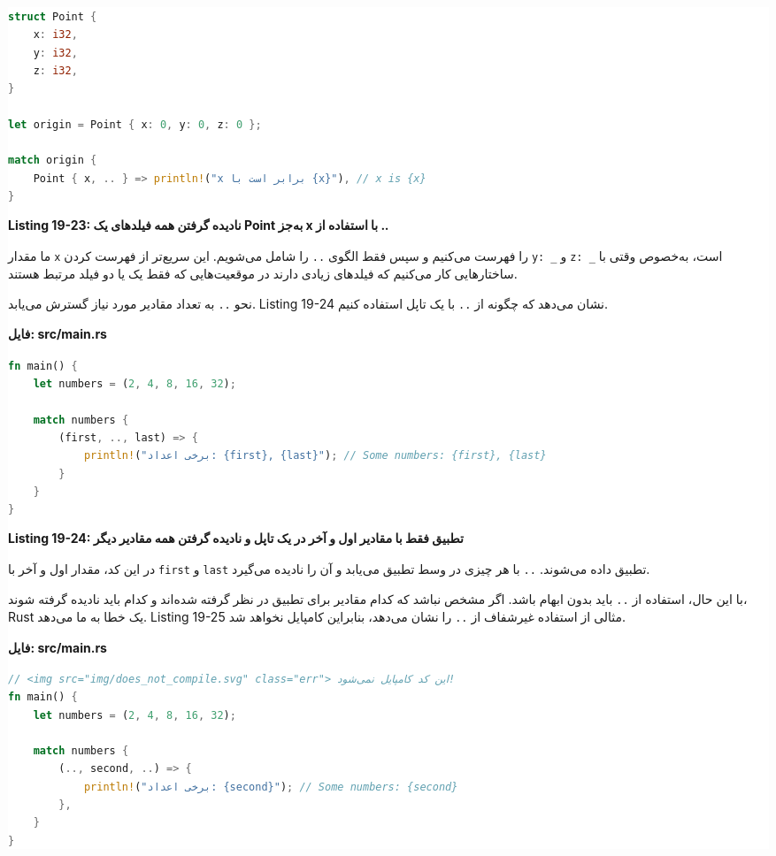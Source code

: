```rust
struct Point {
    x: i32,
    y: i32,
    z: i32,
}

let origin = Point { x: 0, y: 0, z: 0 };

match origin {
    Point { x, .. } => println!("x برابر است با {x}"), // x is {x}
}
```

**Listing 19-23: نادیده گرفتن همه فیلدهای یک Point به‌جز x با استفاده از ..**

ما مقدار `x` را فهرست می‌کنیم و سپس فقط الگوی `..` را شامل می‌شویم. این سریع‌تر از فهرست کردن `y: _` و `z: _` است، به‌خصوص وقتی با ساختارهایی کار می‌کنیم که فیلدهای زیادی دارند در موقعیت‌هایی که فقط یک یا دو فیلد مرتبط هستند.

نحو `..` به تعداد مقادیر مورد نیاز گسترش می‌یابد. Listing 19-24 نشان می‌دهد که چگونه از `..` با یک تاپل استفاده کنیم.

**فایل: src/main.rs**

```rust
fn main() {
    let numbers = (2, 4, 8, 16, 32);

    match numbers {
        (first, .., last) => {
            println!("برخی اعداد: {first}, {last}"); // Some numbers: {first}, {last}
        }
    }
}
```

**Listing 19-24: تطبیق فقط با مقادیر اول و آخر در یک تاپل و نادیده گرفتن همه مقادیر دیگر**

در این کد، مقدار اول و آخر با `first` و `last` تطبیق داده می‌شوند. `..` با هر چیزی در وسط تطبیق می‌یابد و آن را نادیده می‌گیرد.

با این حال، استفاده از `..` باید بدون ابهام باشد. اگر مشخص نباشد که کدام مقادیر برای تطبیق در نظر گرفته شده‌اند و کدام باید نادیده گرفته شوند، Rust یک خطا به ما می‌دهد. Listing 19-25 مثالی از استفاده غیرشفاف از `..` را نشان می‌دهد، بنابراین کامپایل نخواهد شد.

**فایل: src/main.rs**

```rust
// <img src="img/does_not_compile.svg" class="err"> این کد کامپایل نمی‌شود!
fn main() {
    let numbers = (2, 4, 8, 16, 32);

    match numbers {
        (.., second, ..) => {
            println!("برخی اعداد: {second}"); // Some numbers: {second}
        },
    }
}
```

